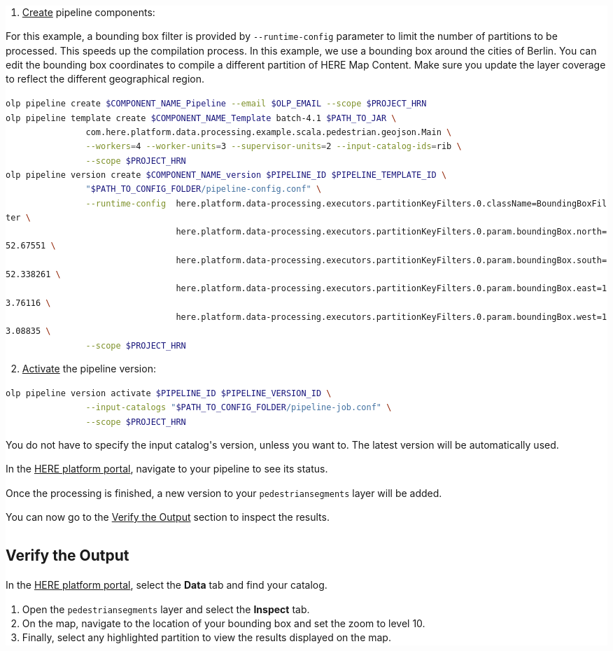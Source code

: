 1. [Create](https://developer.here.com/documentation/open-location-platform-cli/user_guide/topics/pipeline-workflows.html) pipeline components:

For this example, a bounding box filter is provided by `--runtime-config` parameter to
limit the number of partitions to be processed. This speeds up the compilation process. In this
example, we use a bounding box around the cities of Berlin. You can edit the bounding box coordinates to compile a different
partition of HERE Map Content. Make sure you update the layer coverage to reflect the different
geographical region.

```bash
olp pipeline create $COMPONENT_NAME_Pipeline --email $OLP_EMAIL --scope $PROJECT_HRN
olp pipeline template create $COMPONENT_NAME_Template batch-4.1 $PATH_TO_JAR \
                com.here.platform.data.processing.example.scala.pedestrian.geojson.Main \
                --workers=4 --worker-units=3 --supervisor-units=2 --input-catalog-ids=rib \
                --scope $PROJECT_HRN
olp pipeline version create $COMPONENT_NAME_version $PIPELINE_ID $PIPELINE_TEMPLATE_ID \
                "$PATH_TO_CONFIG_FOLDER/pipeline-config.conf" \
                --runtime-config  here.platform.data-processing.executors.partitionKeyFilters.0.className=BoundingBoxFilter \
                                  here.platform.data-processing.executors.partitionKeyFilters.0.param.boundingBox.north=52.67551 \
                                  here.platform.data-processing.executors.partitionKeyFilters.0.param.boundingBox.south=52.338261 \
                                  here.platform.data-processing.executors.partitionKeyFilters.0.param.boundingBox.east=13.76116 \
                                  here.platform.data-processing.executors.partitionKeyFilters.0.param.boundingBox.west=13.08835 \
                --scope $PROJECT_HRN
```

2. [Activate](https://developer.here.com/documentation/open-location-platform-cli/user_guide/topics/pipeline/version-commands.html#pipeline-version-activate) the pipeline version:

```bash
olp pipeline version activate $PIPELINE_ID $PIPELINE_VERSION_ID \
                --input-catalogs "$PATH_TO_CONFIG_FOLDER/pipeline-job.conf" \
                --scope $PROJECT_HRN
```

You do not have to specify the input catalog's version, unless you want
to. The latest version will be automatically used.

In the [HERE platform portal](https://platform.here.com/pipelines),
navigate to your pipeline to see its status.

Once the processing is finished, a new version to your `pedestriansegments` layer will be added.

You can now go to the [Verify the Output](#verify-the-output) section to inspect the results.

## Verify the Output

In the [HERE platform portal](https://platform.here.com/),
select the **Data** tab and find your catalog.

1. Open the `pedestriansegments` layer and select the **Inspect** tab.
2. On the map, navigate to the location of your bounding box and set the zoom to level 10.
3. Finally, select any highlighted partition to view the results displayed on the map.
